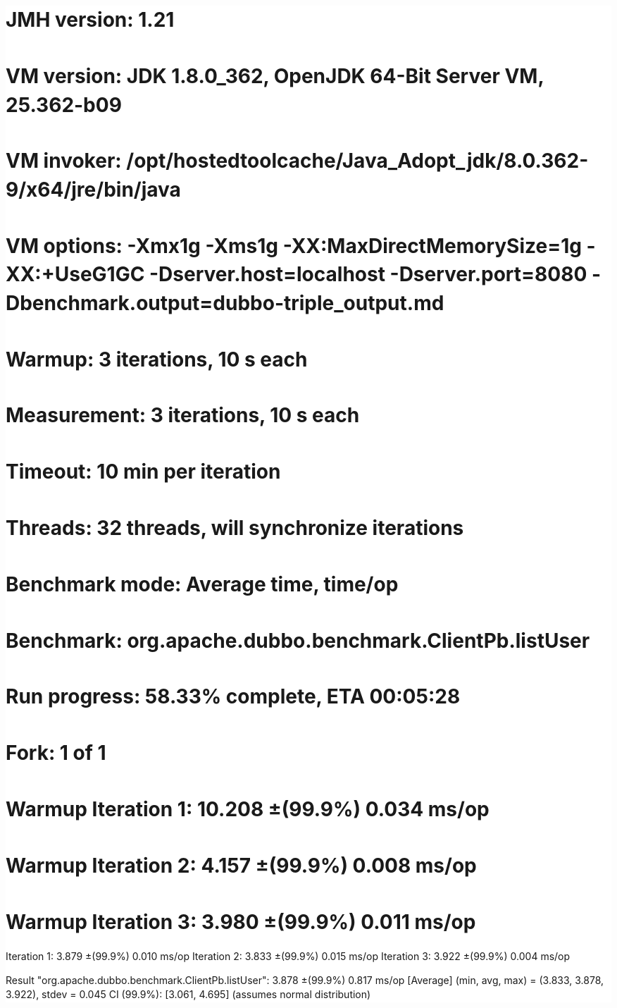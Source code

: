 
# JMH version: 1.21
# VM version: JDK 1.8.0_362, OpenJDK 64-Bit Server VM, 25.362-b09
# VM invoker: /opt/hostedtoolcache/Java_Adopt_jdk/8.0.362-9/x64/jre/bin/java
# VM options: -Xmx1g -Xms1g -XX:MaxDirectMemorySize=1g -XX:+UseG1GC -Dserver.host=localhost -Dserver.port=8080 -Dbenchmark.output=dubbo-triple_output.md
# Warmup: 3 iterations, 10 s each
# Measurement: 3 iterations, 10 s each
# Timeout: 10 min per iteration
# Threads: 32 threads, will synchronize iterations
# Benchmark mode: Average time, time/op
# Benchmark: org.apache.dubbo.benchmark.ClientPb.listUser

# Run progress: 58.33% complete, ETA 00:05:28
# Fork: 1 of 1
# Warmup Iteration   1: 10.208 ±(99.9%) 0.034 ms/op
# Warmup Iteration   2: 4.157 ±(99.9%) 0.008 ms/op
# Warmup Iteration   3: 3.980 ±(99.9%) 0.011 ms/op
Iteration   1: 3.879 ±(99.9%) 0.010 ms/op
Iteration   2: 3.833 ±(99.9%) 0.015 ms/op
Iteration   3: 3.922 ±(99.9%) 0.004 ms/op


Result "org.apache.dubbo.benchmark.ClientPb.listUser":
  3.878 ±(99.9%) 0.817 ms/op [Average]
  (min, avg, max) = (3.833, 3.878, 3.922), stdev = 0.045
  CI (99.9%): [3.061, 4.695] (assumes normal distribution)
